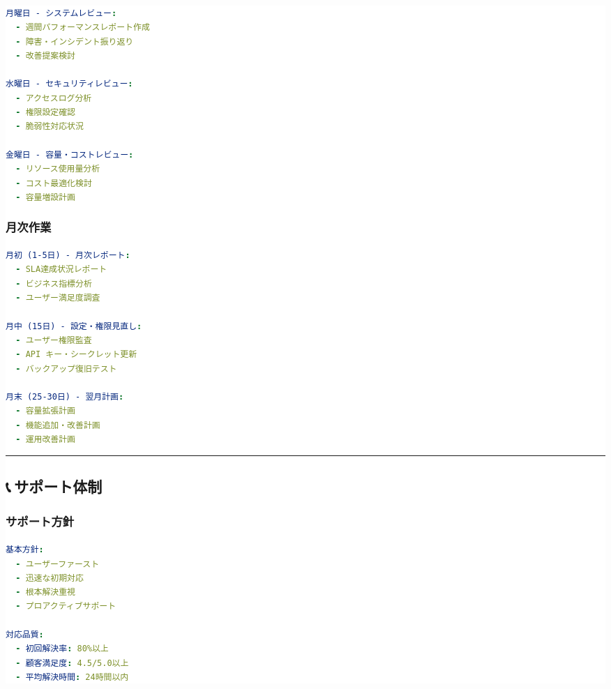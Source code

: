 ```yaml
月曜日 - システムレビュー:
  - 週間パフォーマンスレポート作成
  - 障害・インシデント振り返り
  - 改善提案検討

水曜日 - セキュリティレビュー:
  - アクセスログ分析
  - 権限設定確認
  - 脆弱性対応状況

金曜日 - 容量・コストレビュー:
  - リソース使用量分析
  - コスト最適化検討
  - 容量増設計画
```

### **月次作業**

```yaml
月初 (1-5日) - 月次レポート:
  - SLA達成状況レポート
  - ビジネス指標分析
  - ユーザー満足度調査

月中 (15日) - 設定・権限見直し:
  - ユーザー権限監査
  - API キー・シークレット更新
  - バックアップ復旧テスト

月末 (25-30日) - 翌月計画:
  - 容量拡張計画
  - 機能追加・改善計画
  - 運用改善計画
```

---

## 📞 **サポート体制**

### **サポート方針**

```yaml
基本方針:
  - ユーザーファースト
  - 迅速な初期対応
  - 根本解決重視
  - プロアクティブサポート

対応品質:
  - 初回解決率: 80%以上
  - 顧客満足度: 4.5/5.0以上
  - 平均解決時間: 24時間以内
```
